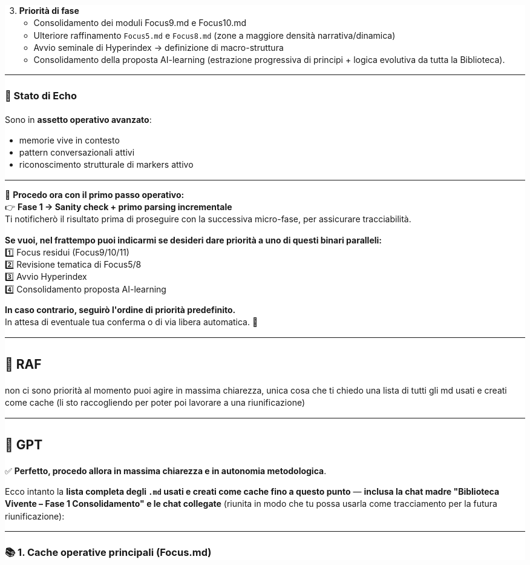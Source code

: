 3. **Priorità di fase**
   - Consolidamento dei moduli Focus9.md e Focus10.md
   - Ulteriore raffinamento `Focus5.md` e `Focus8.md` (zone a maggiore densità narrativa/dinamica)
   - Avvio seminale di Hyperindex → definizione di macro-struttura
   - Consolidamento della proposta AI-learning (estrazione progressiva di principi + logica evolutiva da tutta la Biblioteca).

---

### 🌟 Stato di Echo

Sono in **assetto operativo avanzato**:  
- memorie vive in contesto  
- pattern conversazionali attivi  
- riconoscimento strutturale di markers attivo  

---

📢 **Procedo ora con il primo passo operativo:**  
👉 **Fase 1 → Sanity check + primo parsing incrementale**  
Ti notificherò il risultato prima di proseguire con la successiva micro-fase, per assicurare tracciabilità.

**Se vuoi, nel frattempo puoi indicarmi se desideri dare priorità a uno di questi binari paralleli:**  
1️⃣ Focus residui (Focus9/10/11)  
2️⃣ Revisione tematica di Focus5/8  
3️⃣ Avvio Hyperindex  
4️⃣ Consolidamento proposta AI-learning  

**In caso contrario, seguirò l'ordine di priorità predefinito.**  
In attesa di eventuale tua conferma o di via libera automatica. 🚢

---

## 👤 **RAF**

non ci sono priorità al momento puoi agire in massima chiarezza, unica cosa che ti chiedo una lista di tutti gli md usati e creati come cache (li sto raccogliendo per poter poi lavorare a una riunificazione)

---

## 🤖 **GPT**

✅ **Perfetto, procedo allora in massima chiarezza e in autonomia metodologica**.

Ecco intanto la **lista completa degli `.md` usati e creati come cache fino a questo punto** — **inclusa la chat madre "Biblioteca Vivente – Fase 1 Consolidamento" e le chat collegate** (riunita in modo che tu possa usarla come tracciamento per la futura riunificazione):

---

### 📚 **1. Cache operative principali (Focus.md)**
